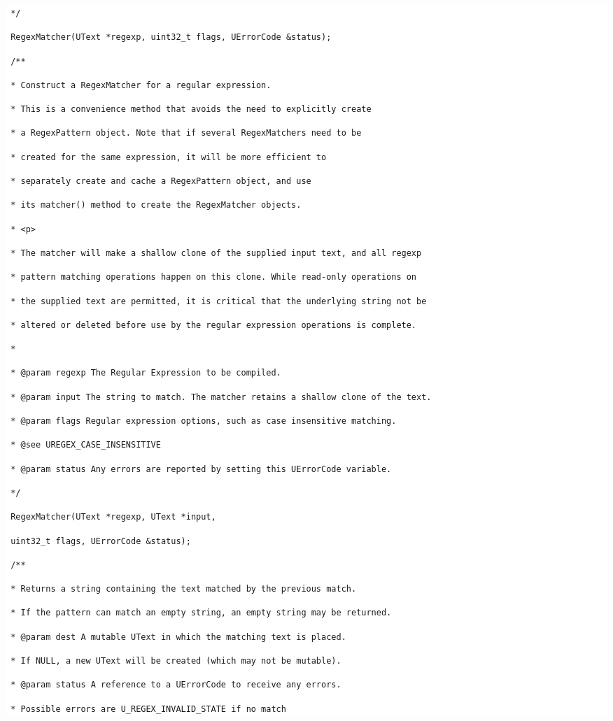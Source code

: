 ` */`

` RegexMatcher(UText *regexp, uint32_t flags, UErrorCode &status);`

` /**`

` * Construct a RegexMatcher for a regular expression.`

` * This is a convenience method that avoids the need to explicitly create`

` * a RegexPattern object. Note that if several RegexMatchers need to be`

` * created for the same expression, it will be more efficient to`

` * separately create and cache a RegexPattern object, and use`

` * its matcher() method to create the RegexMatcher objects.`

` * <p>`

` * The matcher will make a shallow clone of the supplied input text, and all
regexp`

` * pattern matching operations happen on this clone. While read-only operations
on`

` * the supplied text are permitted, it is critical that the underlying string
not be`

` * altered or deleted before use by the regular expression operations is
complete.`

` *`

` * @param regexp The Regular Expression to be compiled.`

` * @param input The string to match. The matcher retains a shallow clone of the
text.`

` * @param flags Regular expression options, such as case insensitive matching.`

` * @see UREGEX_CASE_INSENSITIVE`

` * @param status Any errors are reported by setting this UErrorCode variable.`

` */`

` RegexMatcher(UText *regexp, UText *input,`

` uint32_t flags, UErrorCode &status);`

` /**`

` * Returns a string containing the text matched by the previous match.`

` * If the pattern can match an empty string, an empty string may be returned.`

` * @param dest A mutable UText in which the matching text is placed.`

` * If NULL, a new UText will be created (which may not be mutable).`

` * @param status A reference to a UErrorCode to receive any errors.`

` * Possible errors are U_REGEX_INVALID_STATE if no match`
